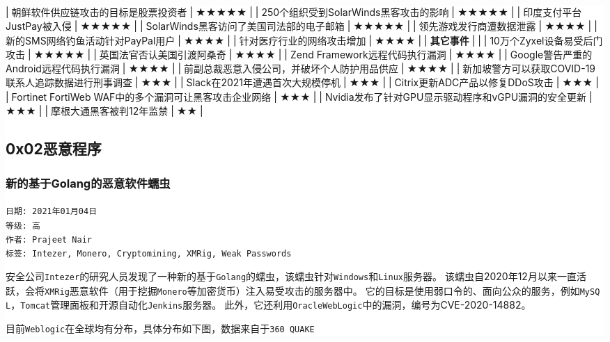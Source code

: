 | 朝鲜软件供应链攻击的目标是股票投资者 | ★★★★★ |
| 250个组织受到SolarWinds黑客攻击的影响 | ★★★★★ |
| 印度支付平台JustPay被入侵 | ★★★★★ |
| SolarWinds黑客访问了美国司法部的电子邮箱 | ★★★★★ |
| 领先游戏发行商遭数据泄露 | ★★★★ |
| 新的SMS网络钓鱼活动针对PayPal用户 | ★★★★ |
| 针对医疗行业的网络攻击增加 | ★★★★ |
| **其它事件** |  |
| 10万个Zyxel设备易受后门攻击 | ★★★★★ |
| 英国法官否认美国引渡阿桑奇 | ★★★★ |
| Zend Framework远程代码执行漏洞 | ★★★★ |
| Google警告严重的Android远程代码执行漏洞 | ★★★★ |
| 前副总裁恶意入侵公司，并破坏个人防护用品供应 | ★★★★ |
| 新加坡警方可以获取COVID-19联系人追踪数据进行刑事调查 | ★★★ |
| Slack在2021年遭遇首次大规模停机 | ★★★ |
| Citrix更新ADC产品以修复DDoS攻击 | ★★★ |
| Fortinet FortiWeb WAF中的多个漏洞可让黑客攻击企业网络 | ★★★ |
| Nvidia发布了针对GPU显示驱动程序和vGPU漏洞的安全更新 | ★★★ |
| 摩根大通黑客被判12年监禁 | ★★ |

0x02恶意程序
--------

### 新的基于Golang的恶意软件蠕虫


```
日期: 2021年01月04日
等级: 高
作者: Prajeet Nair
标签: Intezer, Monero, Cryptomining, XMRig, Weak Passwords

```
安全公司`Intezer`的研究人员发现了一种新的基于`Golang`的蠕虫，该蠕虫针对`Windows`和`Linux`服务器。
该蠕虫自2020年12月以来一直活跃，会将`XMRig`恶意软件（用于挖掘`Monero`等加密货币）注入易受攻击的服务器中。
它的目标是使用弱口令的、面向公众的服务，例如`MySQL`，`Tomcat`管理面板和开源自动化`Jenkins`服务器。
此外，它还利用`OracleWebLogic`中的漏洞，编号为CVE-2020-14882。

目前`Weblogic`在全球均有分布，具体分布如下图，数据来自于`360 QUAKE`

